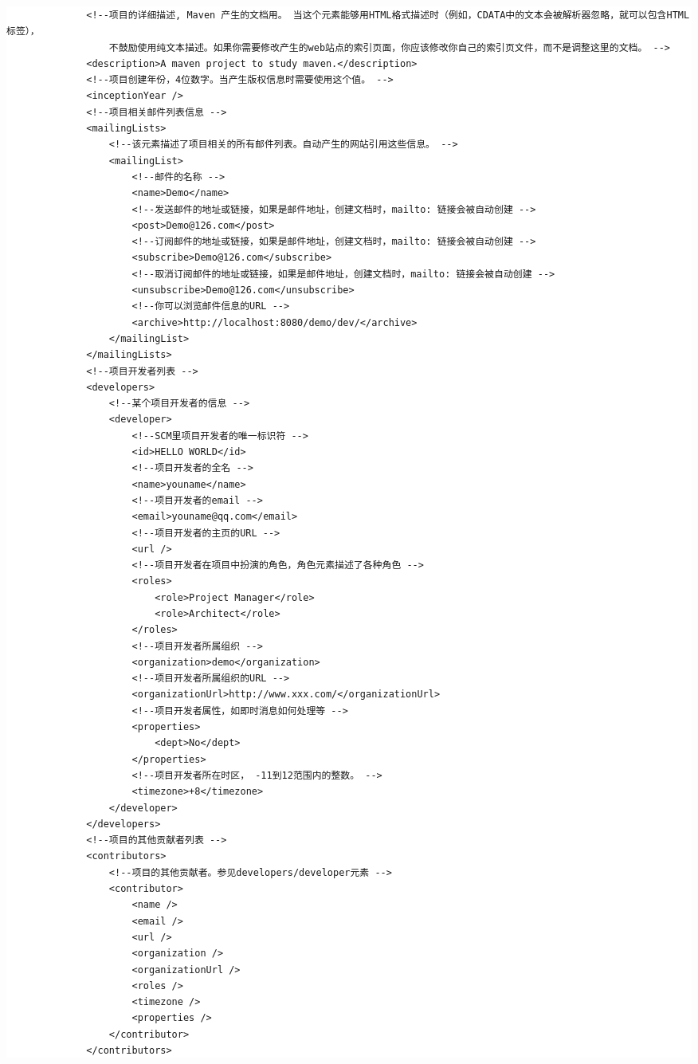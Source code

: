 				  <!--项目的详细描述, Maven 产生的文档用。 当这个元素能够用HTML格式描述时（例如，CDATA中的文本会被解析器忽略，就可以包含HTML标签），   
				      不鼓励使用纯文本描述。如果你需要修改产生的web站点的索引页面，你应该修改你自己的索引页文件，而不是调整这里的文档。 -->  
				  <description>A maven project to study maven.</description> 
				  <!--项目创建年份，4位数字。当产生版权信息时需要使用这个值。 -->  
				  <inceptionYear />  
				  <!--项目相关邮件列表信息 -->  
				  <mailingLists>  
				      <!--该元素描述了项目相关的所有邮件列表。自动产生的网站引用这些信息。 -->  
				      <mailingList>  
				          <!--邮件的名称 -->  
				          <name>Demo</name>  
				          <!--发送邮件的地址或链接，如果是邮件地址，创建文档时，mailto: 链接会被自动创建 -->  
				          <post>Demo@126.com</post>  
				          <!--订阅邮件的地址或链接，如果是邮件地址，创建文档时，mailto: 链接会被自动创建 -->  
				          <subscribe>Demo@126.com</subscribe>  
				          <!--取消订阅邮件的地址或链接，如果是邮件地址，创建文档时，mailto: 链接会被自动创建 -->  
				          <unsubscribe>Demo@126.com</unsubscribe>  
				          <!--你可以浏览邮件信息的URL -->  
				          <archive>http://localhost:8080/demo/dev/</archive>  
				      </mailingList>  
				  </mailingLists>  
				  <!--项目开发者列表 -->  
				  <developers>  
				      <!--某个项目开发者的信息 -->  
				      <developer>  
				          <!--SCM里项目开发者的唯一标识符 -->  
				          <id>HELLO WORLD</id>  
				          <!--项目开发者的全名 -->  
				          <name>youname</name>  
				          <!--项目开发者的email -->  
				          <email>youname@qq.com</email>  
				          <!--项目开发者的主页的URL -->  
				          <url />  
				          <!--项目开发者在项目中扮演的角色，角色元素描述了各种角色 -->  
				          <roles>  
				              <role>Project Manager</role>  
				              <role>Architect</role>  
				          </roles>  
				          <!--项目开发者所属组织 -->  
				          <organization>demo</organization>  
				          <!--项目开发者所属组织的URL -->  
				          <organizationUrl>http://www.xxx.com/</organizationUrl>  
				          <!--项目开发者属性，如即时消息如何处理等 -->  
				          <properties>  
				              <dept>No</dept>  
				          </properties>  
				          <!--项目开发者所在时区， -11到12范围内的整数。 -->  
				          <timezone>+8</timezone>  
				      </developer>  
				  </developers>  
				  <!--项目的其他贡献者列表 -->  
				  <contributors>  
				      <!--项目的其他贡献者。参见developers/developer元素 -->  
				      <contributor>  
				          <name />  
				          <email />  
				          <url />  
				          <organization />  
				          <organizationUrl />  
				          <roles />  
				          <timezone />  
				          <properties />  
				      </contributor>  
				  </contributors>  
